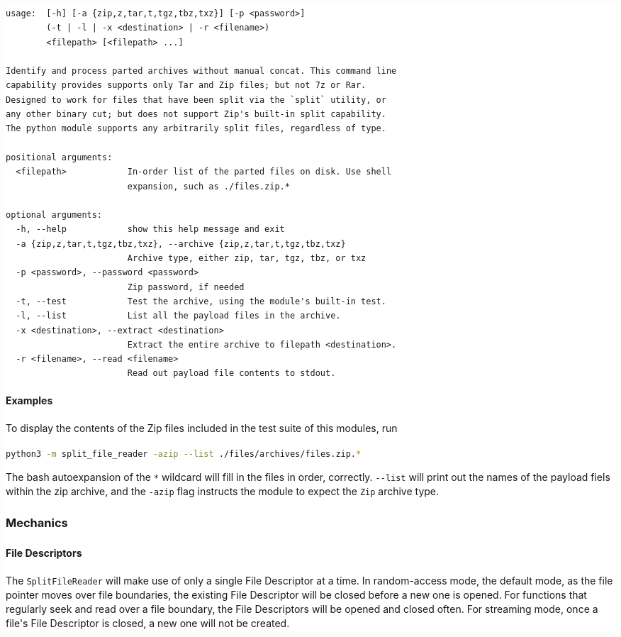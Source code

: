 
```
usage:  [-h] [-a {zip,z,tar,t,tgz,tbz,txz}] [-p <password>]
        (-t | -l | -x <destination> | -r <filename>)
        <filepath> [<filepath> ...]

Identify and process parted archives without manual concat. This command line
capability provides supports only Tar and Zip files; but not 7z or Rar.
Designed to work for files that have been split via the `split` utility, or
any other binary cut; but does not support Zip's built-in split capability.
The python module supports any arbitrarily split files, regardless of type.

positional arguments:
  <filepath>            In-order list of the parted files on disk. Use shell
                        expansion, such as ./files.zip.*

optional arguments:
  -h, --help            show this help message and exit
  -a {zip,z,tar,t,tgz,tbz,txz}, --archive {zip,z,tar,t,tgz,tbz,txz}
                        Archive type, either zip, tar, tgz, tbz, or txz
  -p <password>, --password <password>
                        Zip password, if needed
  -t, --test            Test the archive, using the module's built-in test.
  -l, --list            List all the payload files in the archive.
  -x <destination>, --extract <destination>
                        Extract the entire archive to filepath <destination>.
  -r <filename>, --read <filename>
                        Read out payload file contents to stdout.
```

#### Examples
To display the contents of the Zip files included in the test suite of this modules, run
```bash
python3 -m split_file_reader -azip --list ./files/archives/files.zip.*
```
The bash autoexpansion of the `*` wildcard will fill in the files in order, correctly.  `--list` will print out the 
names of the payload fiels within the zip archive, and the `-azip` flag instructs the module to expect the `Zip`
 archive type.

### Mechanics
#### File Descriptors
The `SplitFileReader` will make use of only a single File Descriptor at a time.  In random-access mode, the default
mode, as the file pointer moves over file boundaries, the existing File Descriptor will be closed before a new one is
opened.  For functions that regularly seek and read over a file boundary, the File Descriptors will be opened and 
closed often.  For streaming mode, once a file's File Descriptor is closed, a new one will not be created.

